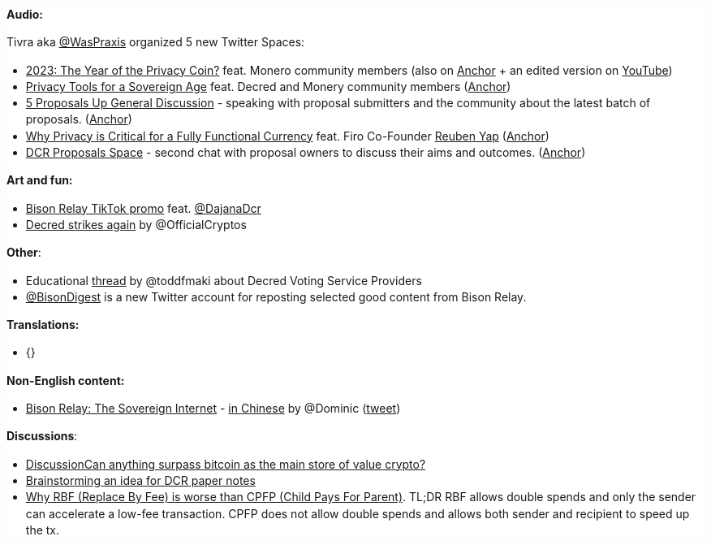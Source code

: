 
**Audio:**

Tivra aka [@WasPraxis](https://twitter.com/WasPraxis) organized 5 new Twitter Spaces:

- [2023: The Year of the Privacy Coin?](https://twitter.com/i/spaces/1YqKDobzqoOxV) feat. Monero community members (also on [Anchor](https://anchor.fm/decred-magazine/episodes/2023-The-Year-of-the-Privacy-Coin-e1t4mst) + an edited version on [YouTube](https://www.youtube.com/watch?v=5ttufSLhsE0))
- [Privacy Tools for a Sovereign Age](https://twitter.com/i/spaces/1jMJgLyXXEyxL) feat. Decred and Monery community members ([Anchor](https://anchor.fm/decred-magazine/episodes/Privacy-Tools-for-a-Sovereign-Age---Decred-Twitter-Space-e1tf0g9))
- [5 Proposals Up General Discussion](https://twitter.com/i/spaces/1YpKkgeoVqwKj) - speaking with proposal submitters and the community about the latest batch of proposals. ([Anchor](https://anchor.fm/decred-magazine/episodes/Decred-Twitter-Space-5-Proposals-Up-General-Discussion-hosted-by-WasPraxis-e1tpati))
- [Why Privacy is Critical for a Fully Functional Currency](https://twitter.com/i/spaces/1YqJDoDNrnzGV) feat. Firo Co-Founder [Reuben Yap](https://twitter.com/reubenyap) ([Anchor](https://anchor.fm/decred-magazine/episodes/Why-Privacy-is-Critical-for-a-Fully-Functional-Currency---Decred--Firo-Twitter-Space-e1u52o8))
- [DCR Proposals Space](https://twitter.com/i/spaces/1jMKgLAlLXgGL) - second chat with proposal owners to discuss their aims and outcomes. ([Anchor](https://anchor.fm/decred-magazine/episodes/DCR-Proposals-Space-e1u9f9j))

**Art and fun:**

- [Bison Relay TikTok promo](https://twitter.com/exitusdcr/status/1620123207251681280) feat. [@DajanaDcr](https://twitter.com/DajanaDcr)
- [Decred strikes again](https://www.decredmagazine.com/decred-strikes-again/) by @OfficialCryptos

**Other**:

- Educational [thread](https://twitter.com/toddfmaki/status/1616283326490497025) by @toddfmaki about Decred Voting Service Providers
- [@BisonDigest](https://twitter.com/BisonDigest) is a new Twitter account for reposting selected good content from Bison Relay.

**Translations:**

- {}

**Non-English content:**

- [Bison Relay: The Sovereign Internet](https://blog.decred.org/2022/12/14/Bison-Relay-The-Sovereign-Internet/) - [in Chinese](https://github.com/DominicTing/decred-ZH-translations/blob/master/Bison%20Relay:%20The%20Sovereign%20Internet.md) by @Dominic ([tweet](https://twitter.com/wanbihou/status/1604010848745230336))

**Discussions**:

- [DiscussionCan anything surpass bitcoin as the main store of value crypto?](https://www.reddit.com/r/decred/comments/103dkbu/can_anything_surpass_bitcoin_as_the_main_store_of/)
- [Brainstorming an idea for DCR paper notes](https://www.reddit.com/r/decred/comments/10m8y6r/decred_notes_idea/)
- [Why RBF (Replace By Fee) is worse than CPFP (Child Pays For Parent)](https://matrix.to/#/!aNnAOHkWUdNcEXRGjJ:decred.org/$0a-UUBBdWAG0y7spLPr5TD42Q__uSV_mEbnEbAs9wtQ?via=decred.org&via=matrix.org&via=planetdecred.org). TL;DR RBF allows double spends and only the sender can accelerate a low-fee transaction. CPFP does not allow double spends and allows both sender and recipient to speed up the tx.
